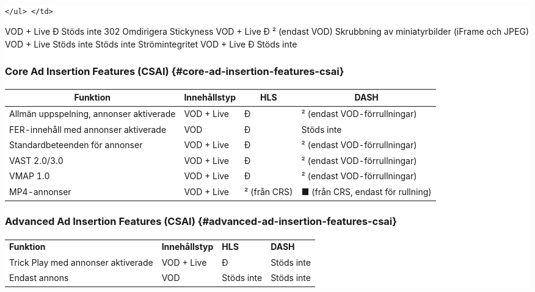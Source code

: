     </ul> </td> 
   <td>VOD + Live</td> 
   <td>Ð</td> 
   <td>Stöds inte</td> 
  </tr>
  <tr>
   <td>302 Omdirigera Stickyness</td> 
   <td>VOD + Live</td> 
   <td>Ð</td> 
   <td>² (endast VOD)</td> 
  </tr>
  <tr>
   <td>Skrubbning av miniatyrbilder (iFrame och JPEG)</td> 
   <td>VOD + Live</td> 
   <td>Stöds inte</td> 
   <td>Stöds inte</td> 
  </tr>
  <tr>
   <td>Strömintegritet </td> 
   <td>VOD + Live</td> 
   <td>Ð</td> 
   <td>Stöds inte</td> 
  </tr>
 </tbody>
</table>

### Core Ad Insertion Features (CSAI) {#core-ad-insertion-features-csai}

| **Funktion** | **Innehållstyp** | **HLS** | **DASH** |
|---|---|---|---|
| Allmän uppspelning, annonser aktiverade | VOD + Live | Ð | ² (endast VOD-förrullningar) |
| FER-innehåll med annonser aktiverade | VOD | Ð | Stöds inte |
| Standardbeteenden för annonser | VOD + Live | Ð | ² (endast VOD-förrullningar) |
| VAST 2.0/3.0 | VOD + Live | Ð | ² (endast VOD-förrullningar) |
| VMAP 1.0 | VOD + Live | Ð | ² (endast VOD-förrullningar) |
| MP4-annonser | VOD + Live | ² (från CRS) | ■ (från CRS, endast för rullning) |

### Advanced Ad Insertion Features (CSAI) {#advanced-ad-insertion-features-csai}

<table> 
 <tbody>
  <tr>
   <td><strong>Funktion</strong></td> 
   <td><strong>Innehållstyp</strong></td> 
   <td><strong>HLS</strong></td> 
   <td><strong>DASH</strong></td> 
  </tr>
  <tr>
   <td>Trick Play med annonser aktiverade</td> 
   <td>VOD + Live</td> 
   <td>Ð</td> 
   <td>Stöds inte</td> 
  </tr>
  <tr>
   <td>Endast annons </td> 
   <td>VOD</td> 
   <td>Stöds inte</td> 
   <td>Stöds inte</td> 